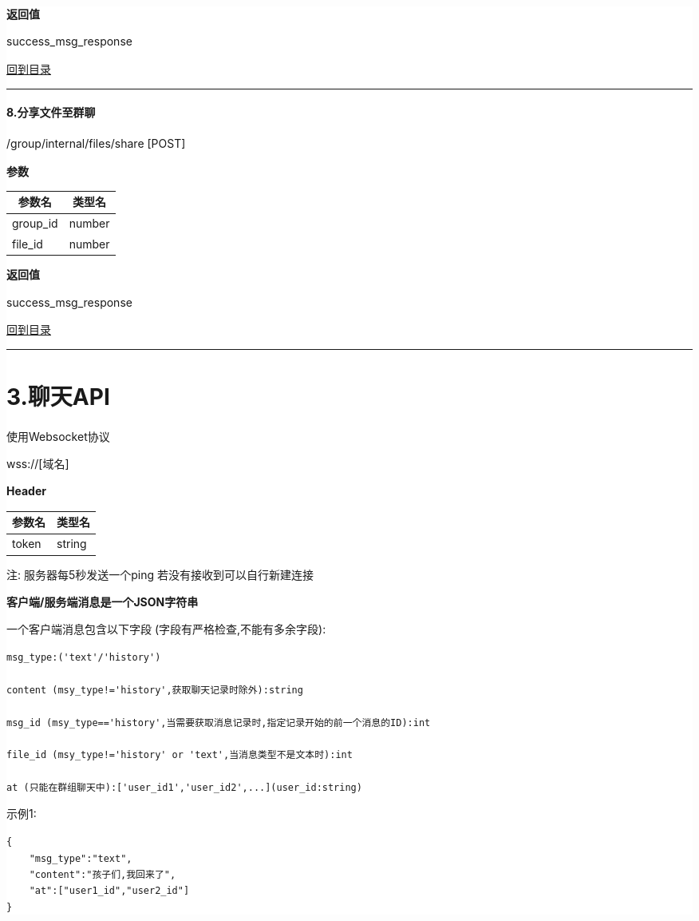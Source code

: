 **返回值**

success_msg_response

[回到目录](#0目录)

---

#### 8.分享文件至群聊

/group/internal/files/share [POST]

**参数**

| 参数名      | 类型名    |
|----------|--------|
| group_id | number |
| file_id  | number |

**返回值**

success_msg_response

[回到目录](#0目录)

---

# 3.聊天API

使用Websocket协议

wss://[域名]

**Header**

| 参数名   | 类型名    |
|-------|--------|
| token | string |

注: 服务器每5秒发送一个ping 若没有接收到可以自行新建连接

**客户端/服务端消息是一个JSON字符串**

一个客户端消息包含以下字段 (字段有严格检查,不能有多余字段):

    msg_type:('text'/'history')
    
    content (msy_type!='history',获取聊天记录时除外):string
    
    msg_id (msy_type=='history',当需要获取消息记录时,指定记录开始的前一个消息的ID):int

    file_id (msy_type!='history' or 'text',当消息类型不是文本时):int
    
    at (只能在群组聊天中):['user_id1','user_id2',...](user_id:string)

示例1:

    {
        "msg_type":"text",
        "content":"孩子们,我回来了",
        "at":["user1_id","user2_id"]
    }
